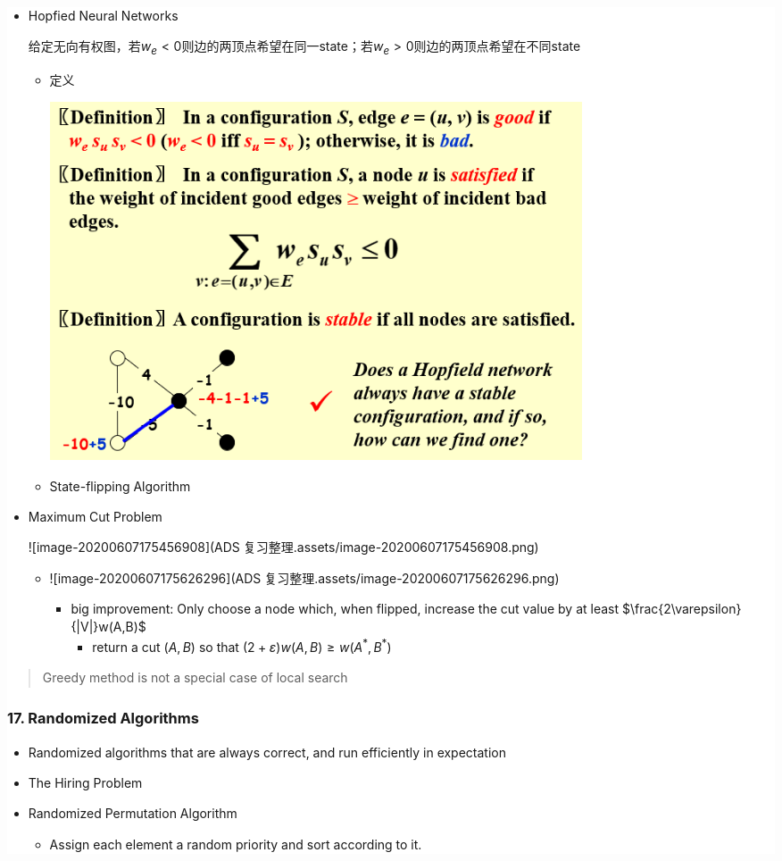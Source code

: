 - Hopfied Neural Networks

  给定无向有权图，若$w_e<0$则边的两顶点希望在同一state；若$w_e>0$则边的两顶点希望在不同state

  - 定义

    <img src="ADS 复习整理.assets/image-20200607174804563.png" alt="image-20200607174804563" style="zoom:87%;" />

  - State-flipping Algorithm

- Maximum Cut Problem

  ![image-20200607175456908](ADS 复习整理.assets/image-20200607175456908.png)

  - ![image-20200607175626296](ADS 复习整理.assets/image-20200607175626296.png)
  
    - big improvement: Only choose a node which, when flipped, increase the cut value by at least $\frac{2\varepsilon}{|V|}w(A,B)$
      - return a cut $(A,B)$ so that $(2+\varepsilon) w(A,B)\geq w(A^*,B^*)$

> Greedy method is not a special case of local search



### 17. Randomized Algorithms

- Randomized algorithms that are always correct, and run efficiently in expectation

- The Hiring Problem

- Randomized Permutation Algorithm

  - Assign each element a random priority and sort according to it.
